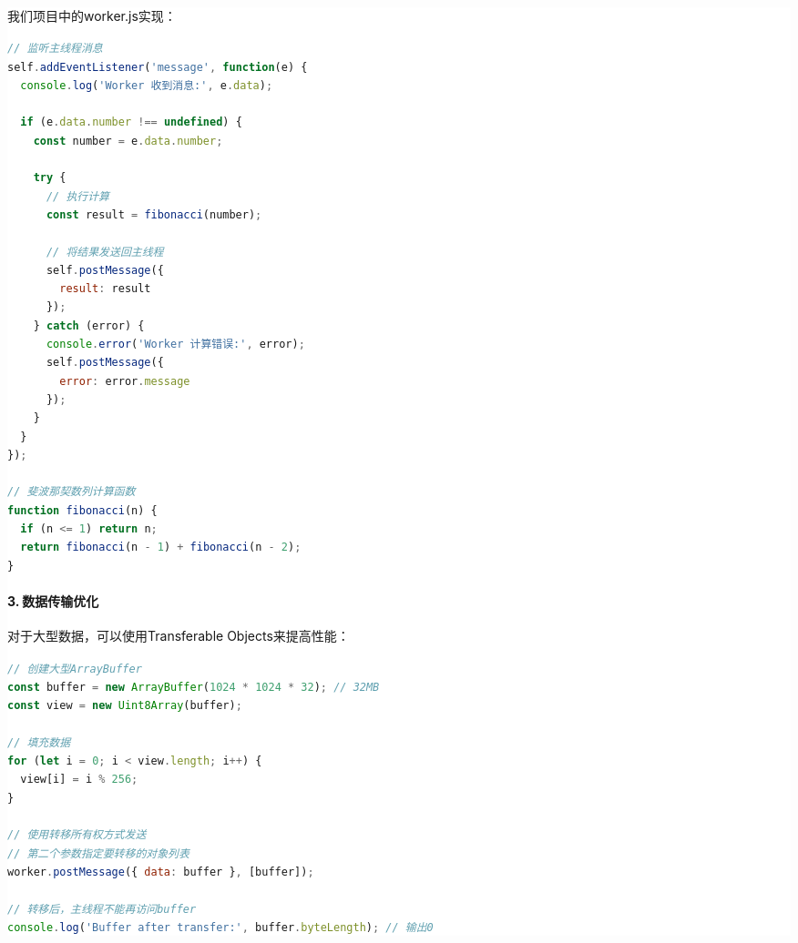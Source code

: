 ```javascript
```

我们项目中的worker.js实现：

```javascript
// 监听主线程消息
self.addEventListener('message', function(e) {
  console.log('Worker 收到消息:', e.data);
  
  if (e.data.number !== undefined) {
    const number = e.data.number;
    
    try {
      // 执行计算
      const result = fibonacci(number);
      
      // 将结果发送回主线程
      self.postMessage({
        result: result
      });
    } catch (error) {
      console.error('Worker 计算错误:', error);
      self.postMessage({
        error: error.message
      });
    }
  }
});

// 斐波那契数列计算函数
function fibonacci(n) {
  if (n <= 1) return n;
  return fibonacci(n - 1) + fibonacci(n - 2);
}
```

#### 3. 数据传输优化

对于大型数据，可以使用Transferable Objects来提高性能：

```javascript
// 创建大型ArrayBuffer
const buffer = new ArrayBuffer(1024 * 1024 * 32); // 32MB
const view = new Uint8Array(buffer);

// 填充数据
for (let i = 0; i < view.length; i++) {
  view[i] = i % 256;
}

// 使用转移所有权方式发送
// 第二个参数指定要转移的对象列表
worker.postMessage({ data: buffer }, [buffer]);

// 转移后，主线程不能再访问buffer
console.log('Buffer after transfer:', buffer.byteLength); // 输出0
```
